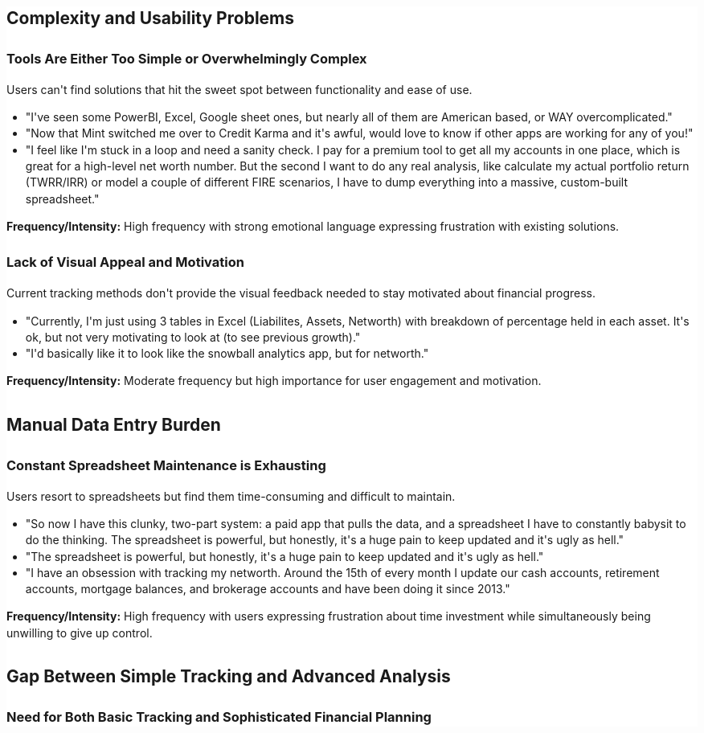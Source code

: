 ## **Complexity and Usability Problems**

### Tools Are Either Too Simple or Overwhelmingly Complex

Users can't find solutions that hit the sweet spot between functionality and ease of use.

- "I've seen some PowerBI, Excel, Google sheet ones, but nearly all of them are American based, or WAY overcomplicated."
- "Now that Mint switched me over to Credit Karma and it's awful, would love to know if other apps are working for any of you!"
- "I feel like I'm stuck in a loop and need a sanity check. I pay for a premium tool to get all my accounts in one place, which is great for a high-level net worth number. But the second I want to do any real analysis, like calculate my actual portfolio return (TWRR/IRR) or model a couple of different FIRE scenarios, I have to dump everything into a massive, custom-built spreadsheet."

**Frequency/Intensity:** High frequency with strong emotional language expressing frustration with existing solutions.

### Lack of Visual Appeal and Motivation

Current tracking methods don't provide the visual feedback needed to stay motivated about financial progress.

- "Currently, I'm just using 3 tables in Excel (Liabilites, Assets, Networth) with breakdown of percentage held in each asset. It's ok, but not very motivating to look at (to see previous growth)."
- "I'd basically like it to look like the snowball analytics app, but for networth."

**Frequency/Intensity:** Moderate frequency but high importance for user engagement and motivation.

## **Manual Data Entry Burden**

### Constant Spreadsheet Maintenance is Exhausting

Users resort to spreadsheets but find them time-consuming and difficult to maintain.

- "So now I have this clunky, two-part system: a paid app that pulls the data, and a spreadsheet I have to constantly babysit to do the thinking. The spreadsheet is powerful, but honestly, it's a huge pain to keep updated and it's ugly as hell."
- "The spreadsheet is powerful, but honestly, it's a huge pain to keep updated and it's ugly as hell."
- "I have an obsession with tracking my networth. Around the 15th of every month I update our cash accounts, retirement accounts, mortgage balances, and brokerage accounts and have been doing it since 2013."

**Frequency/Intensity:** High frequency with users expressing frustration about time investment while simultaneously being unwilling to give up control.

## **Gap Between Simple Tracking and Advanced Analysis**

### Need for Both Basic Tracking and Sophisticated Financial Planning
